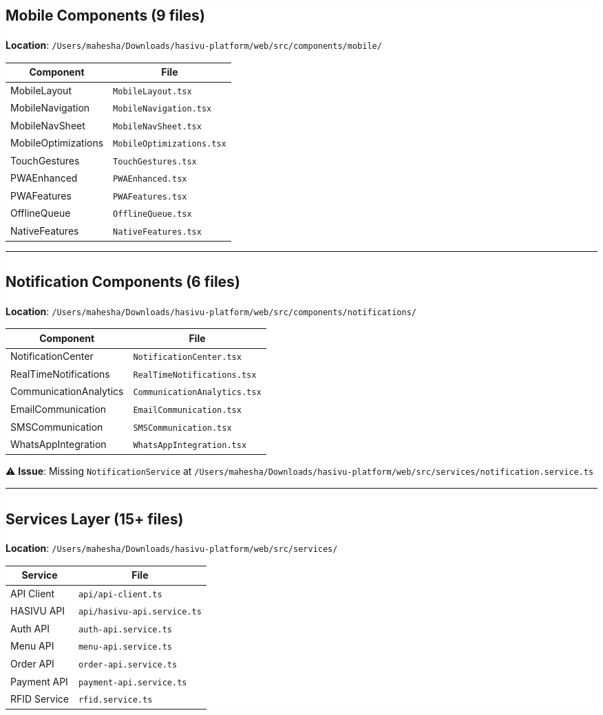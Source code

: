 
## Mobile Components (9 files)

**Location**: `/Users/mahesha/Downloads/hasivu-platform/web/src/components/mobile/`

| Component           | File                      |
| ------------------- | ------------------------- |
| MobileLayout        | `MobileLayout.tsx`        |
| MobileNavigation    | `MobileNavigation.tsx`    |
| MobileNavSheet      | `MobileNavSheet.tsx`      |
| MobileOptimizations | `MobileOptimizations.tsx` |
| TouchGestures       | `TouchGestures.tsx`       |
| PWAEnhanced         | `PWAEnhanced.tsx`         |
| PWAFeatures         | `PWAFeatures.tsx`         |
| OfflineQueue        | `OfflineQueue.tsx`        |
| NativeFeatures      | `NativeFeatures.tsx`      |

---

## Notification Components (6 files)

**Location**: `/Users/mahesha/Downloads/hasivu-platform/web/src/components/notifications/`

| Component              | File                         |
| ---------------------- | ---------------------------- |
| NotificationCenter     | `NotificationCenter.tsx`     |
| RealTimeNotifications  | `RealTimeNotifications.tsx`  |
| CommunicationAnalytics | `CommunicationAnalytics.tsx` |
| EmailCommunication     | `EmailCommunication.tsx`     |
| SMSCommunication       | `SMSCommunication.tsx`       |
| WhatsAppIntegration    | `WhatsAppIntegration.tsx`    |

⚠️ **Issue**: Missing `NotificationService` at `/Users/mahesha/Downloads/hasivu-platform/web/src/services/notification.service.ts`

---

## Services Layer (15+ files)

**Location**: `/Users/mahesha/Downloads/hasivu-platform/web/src/services/`

| Service         | File                        |
| --------------- | --------------------------- |
| API Client      | `api/api-client.ts`         |
| HASIVU API      | `api/hasivu-api.service.ts` |
| Auth API        | `auth-api.service.ts`       |
| Menu API        | `menu-api.service.ts`       |
| Order API       | `order-api.service.ts`      |
| Payment API     | `payment-api.service.ts`    |
| RFID Service    | `rfid.service.ts`           |